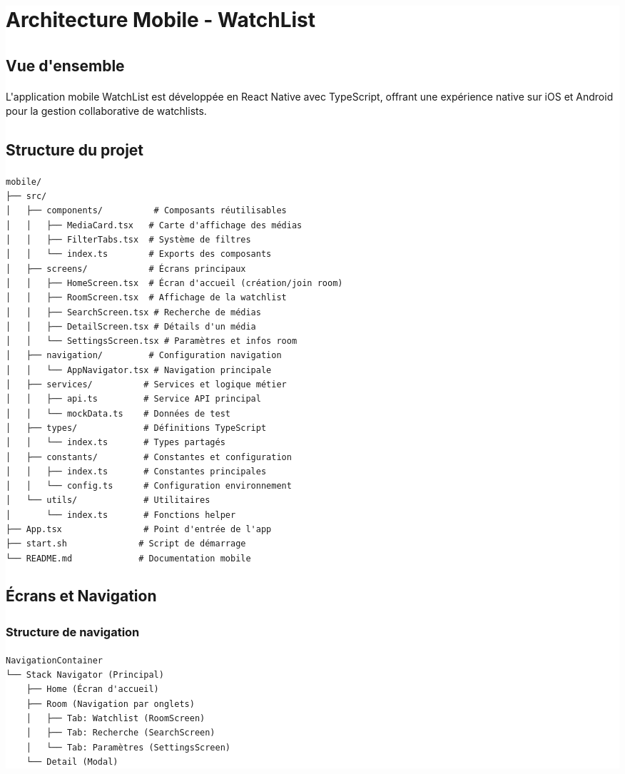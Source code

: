 # Architecture Mobile - WatchList

## Vue d'ensemble

L'application mobile WatchList est développée en React Native avec TypeScript, offrant une expérience native sur iOS et Android pour la gestion collaborative de watchlists.

## Structure du projet

```
mobile/
├── src/
│   ├── components/          # Composants réutilisables
│   │   ├── MediaCard.tsx   # Carte d'affichage des médias
│   │   ├── FilterTabs.tsx  # Système de filtres
│   │   └── index.ts        # Exports des composants
│   ├── screens/            # Écrans principaux
│   │   ├── HomeScreen.tsx  # Écran d'accueil (création/join room)
│   │   ├── RoomScreen.tsx  # Affichage de la watchlist
│   │   ├── SearchScreen.tsx # Recherche de médias
│   │   ├── DetailScreen.tsx # Détails d'un média
│   │   └── SettingsScreen.tsx # Paramètres et infos room
│   ├── navigation/         # Configuration navigation
│   │   └── AppNavigator.tsx # Navigation principale
│   ├── services/          # Services et logique métier
│   │   ├── api.ts         # Service API principal
│   │   └── mockData.ts    # Données de test
│   ├── types/             # Définitions TypeScript
│   │   └── index.ts       # Types partagés
│   ├── constants/         # Constantes et configuration
│   │   ├── index.ts       # Constantes principales
│   │   └── config.ts      # Configuration environnement
│   └── utils/             # Utilitaires
│       └── index.ts       # Fonctions helper
├── App.tsx                # Point d'entrée de l'app
├── start.sh              # Script de démarrage
└── README.md             # Documentation mobile
```

## Écrans et Navigation

### Structure de navigation

```
NavigationContainer
└── Stack Navigator (Principal)
    ├── Home (Écran d'accueil)
    ├── Room (Navigation par onglets)
    │   ├── Tab: Watchlist (RoomScreen)
    │   ├── Tab: Recherche (SearchScreen)
    │   └── Tab: Paramètres (SettingsScreen)
    └── Detail (Modal)
```

